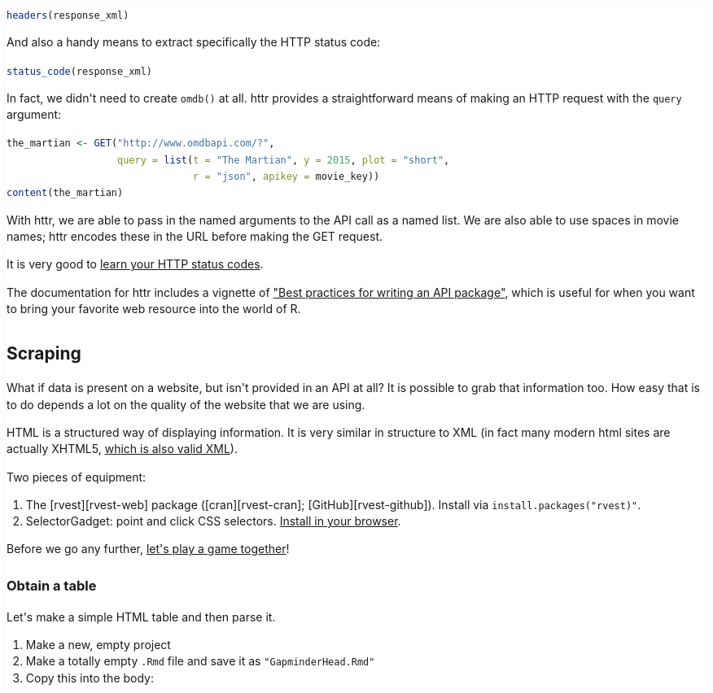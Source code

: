```r
headers(response_xml)
```

And also a handy means to extract specifically the HTTP status code:


```r
status_code(response_xml)
```

In fact, we didn't need to create `omdb()` at all. httr provides a straightforward means of making an HTTP request with the `query` argument:


```r
the_martian <- GET("http://www.omdbapi.com/?", 
                   query = list(t = "The Martian", y = 2015, plot = "short", 
                                r = "json", apikey = movie_key))
content(the_martian)
```



With httr, we are able to pass in the named arguments to the API call as a named list. We are also able to use spaces in movie names; httr encodes these in the URL before making the GET request.

It is very good to [learn your HTTP status codes](https://www.flickr.com/photos/girliemac/sets/72157628409467125).  

The documentation for httr includes a vignette of ["Best practices for writing an API package"](https://httr.r-lib.org/articles/api-packages.html), which is useful for when you want to bring your favorite web resource into the world of R.


## Scraping

What if data is present on a website, but isn't provided in an API at all? It is possible to grab that information too.  How easy that is to do depends a lot on the quality of the website that we are using.

HTML is a structured way of displaying information. It is very similar in structure to XML (in fact many modern html sites are actually XHTML5, [which is also valid XML](http://www.w3.org/TR/html5/the-xhtml-syntax.html)).



Two pieces of equipment:

1. The [rvest][rvest-web] package ([cran][rvest-cran]; [GitHub][rvest-github]). Install via `install.packages("rvest)"`.
1. SelectorGadget: point and click CSS selectors. [Install in your browser](http://selectorgadget.com/).

Before we go any further, [let's play a game together](http://flukeout.github.io)!

### Obtain a table

Let's make a simple HTML table and then parse it.

1. Make a new, empty project
1. Make a totally empty `.Rmd` file and save it as `"GapminderHead.Rmd"`
1. Copy this into the body:
